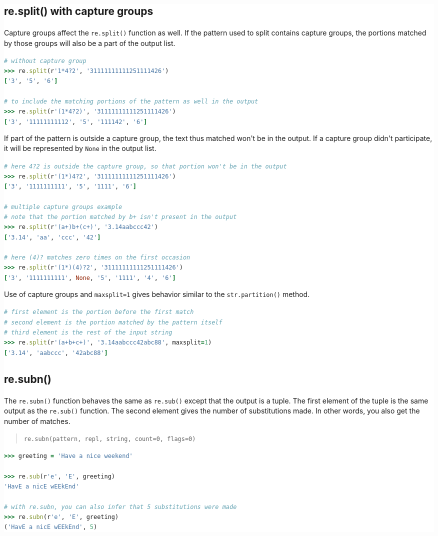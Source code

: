 ## re.split() with capture groups

Capture groups affect the `re.split()` function as well. If the pattern used to split contains capture groups, the portions matched by those groups will also be a part of the output list.

```ruby
# without capture group
>>> re.split(r'1*4?2', '31111111111251111426')
['3', '5', '6']

# to include the matching portions of the pattern as well in the output
>>> re.split(r'(1*4?2)', '31111111111251111426')
['3', '11111111112', '5', '111142', '6']
```

If part of the pattern is outside a capture group, the text thus matched won't be in the output. If a capture group didn't participate, it will be represented by `None` in the output list.

```ruby
# here 4?2 is outside the capture group, so that portion won't be in the output
>>> re.split(r'(1*)4?2', '31111111111251111426')
['3', '1111111111', '5', '1111', '6']

# multiple capture groups example
# note that the portion matched by b+ isn't present in the output
>>> re.split(r'(a+)b+(c+)', '3.14aabccc42')
['3.14', 'aa', 'ccc', '42']

# here (4)? matches zero times on the first occasion
>>> re.split(r'(1*)(4)?2', '31111111111251111426')
['3', '1111111111', None, '5', '1111', '4', '6']
```

Use of capture groups and `maxsplit=1` gives behavior similar to the `str.partition()` method.

```ruby
# first element is the portion before the first match
# second element is the portion matched by the pattern itself
# third element is the rest of the input string
>>> re.split(r'(a+b+c+)', '3.14aabccc42abc88', maxsplit=1)
['3.14', 'aabccc', '42abc88']
```

## re.subn()

The `re.subn()` function behaves the same as `re.sub()` except that the output is a tuple. The first element of the tuple is the same output as the `re.sub()` function. The second element gives the number of substitutions made. In other words, you also get the number of matches.

>`re.subn(pattern, repl, string, count=0, flags=0)`

```ruby
>>> greeting = 'Have a nice weekend'

>>> re.sub(r'e', 'E', greeting)
'HavE a nicE wEEkEnd'

# with re.subn, you can also infer that 5 substitutions were made
>>> re.subn(r'e', 'E', greeting)
('HavE a nicE wEEkEnd', 5)
```
